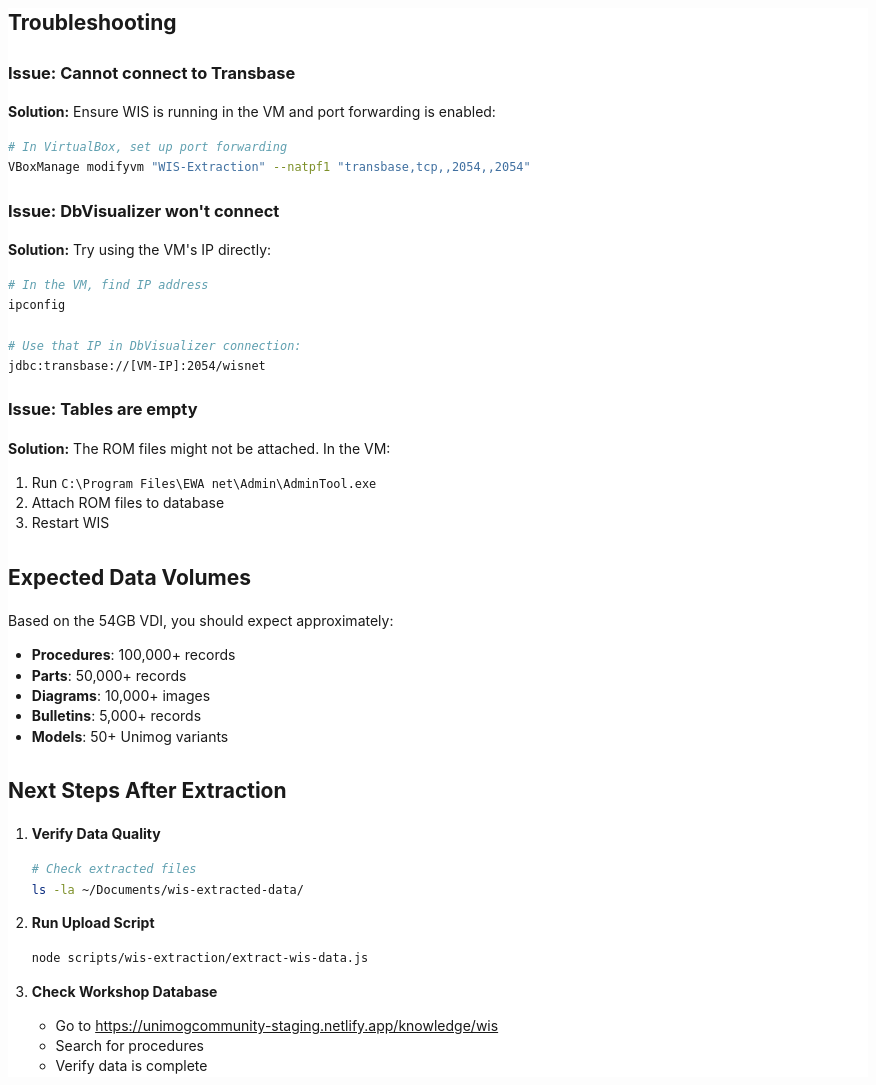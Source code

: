 ## Troubleshooting

### Issue: Cannot connect to Transbase
**Solution:** Ensure WIS is running in the VM and port forwarding is enabled:
```bash
# In VirtualBox, set up port forwarding
VBoxManage modifyvm "WIS-Extraction" --natpf1 "transbase,tcp,,2054,,2054"
```

### Issue: DbVisualizer won't connect
**Solution:** Try using the VM's IP directly:
```bash
# In the VM, find IP address
ipconfig

# Use that IP in DbVisualizer connection:
jdbc:transbase://[VM-IP]:2054/wisnet
```

### Issue: Tables are empty
**Solution:** The ROM files might not be attached. In the VM:
1. Run `C:\Program Files\EWA net\Admin\AdminTool.exe`
2. Attach ROM files to database
3. Restart WIS

## Expected Data Volumes

Based on the 54GB VDI, you should expect approximately:
- **Procedures**: 100,000+ records
- **Parts**: 50,000+ records
- **Diagrams**: 10,000+ images
- **Bulletins**: 5,000+ records
- **Models**: 50+ Unimog variants

## Next Steps After Extraction

1. **Verify Data Quality**
   ```bash
   # Check extracted files
   ls -la ~/Documents/wis-extracted-data/
   ```

2. **Run Upload Script**
   ```bash
   node scripts/wis-extraction/extract-wis-data.js
   ```

3. **Check Workshop Database**
   - Go to https://unimogcommunity-staging.netlify.app/knowledge/wis
   - Search for procedures
   - Verify data is complete
